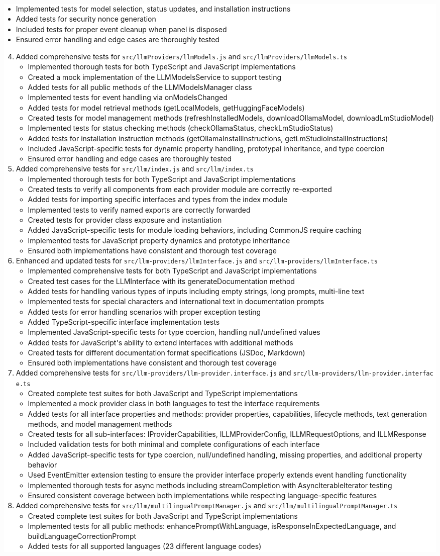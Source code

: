    - Implemented tests for model selection, status updates, and installation instructions
   - Added tests for security nonce generation
   - Included tests for proper event cleanup when panel is disposed
   - Ensured error handling and edge cases are thoroughly tested
4. Added comprehensive tests for `src/llmProviders/llmModels.js` and `src/llmProviders/llmModels.ts`
   - Implemented thorough tests for both TypeScript and JavaScript implementations
   - Created a mock implementation of the LLMModelsService to support testing
   - Added tests for all public methods of the LLMModelsManager class
   - Implemented tests for event handling via onModelsChanged
   - Added tests for model retrieval methods (getLocalModels, getHuggingFaceModels)
   - Created tests for model management methods (refreshInstalledModels, downloadOllamaModel, downloadLmStudioModel)
   - Implemented tests for status checking methods (checkOllamaStatus, checkLmStudioStatus)
   - Added tests for installation instruction methods (getOllamaInstallInstructions, getLmStudioInstallInstructions)
   - Included JavaScript-specific tests for dynamic property handling, prototypal inheritance, and type coercion
   - Ensured error handling and edge cases are thoroughly tested
5. Added comprehensive tests for `src/llm/index.js` and `src/llm/index.ts`
   - Implemented thorough tests for both TypeScript and JavaScript implementations
   - Created tests to verify all components from each provider module are correctly re-exported
   - Added tests for importing specific interfaces and types from the index module
   - Implemented tests to verify named exports are correctly forwarded
   - Created tests for provider class exposure and instantiation
   - Added JavaScript-specific tests for module loading behaviors, including CommonJS require caching
   - Implemented tests for JavaScript property dynamics and prototype inheritance
   - Ensured both implementations have consistent and thorough test coverage
6. Enhanced and updated tests for `src/llm-providers/llmInterface.js` and `src/llm-providers/llmInterface.ts`
   - Implemented comprehensive tests for both TypeScript and JavaScript implementations
   - Created test cases for the LLMInterface with its generateDocumentation method
   - Added tests for handling various types of inputs including empty strings, long prompts, multi-line text
   - Implemented tests for special characters and international text in documentation prompts
   - Added tests for error handling scenarios with proper exception testing
   - Added TypeScript-specific interface implementation tests
   - Implemented JavaScript-specific tests for type coercion, handling null/undefined values
   - Added tests for JavaScript's ability to extend interfaces with additional methods
   - Created tests for different documentation format specifications (JSDoc, Markdown)
   - Ensured both implementations have consistent and thorough test coverage
7. Added comprehensive tests for `src/llm-providers/llm-provider.interface.js` and `src/llm-providers/llm-provider.interface.ts`
   - Created complete test suites for both JavaScript and TypeScript implementations
   - Implemented a mock provider class in both languages to test the interface requirements
   - Added tests for all interface properties and methods: provider properties, capabilities, lifecycle methods, text generation methods, and model management methods
   - Created tests for all sub-interfaces: IProviderCapabilities, ILLMProviderConfig, ILLMRequestOptions, and ILLMResponse
   - Included validation tests for both minimal and complete configurations of each interface
   - Added JavaScript-specific tests for type coercion, null/undefined handling, missing properties, and additional property behavior
   - Used EventEmitter extension testing to ensure the provider interface properly extends event handling functionality
   - Implemented thorough tests for async methods including streamCompletion with AsyncIterableIterator testing
   - Ensured consistent coverage between both implementations while respecting language-specific features
8. Added comprehensive tests for `src/llm/multilingualPromptManager.js` and `src/llm/multilingualPromptManager.ts`
   - Created complete test suites for both JavaScript and TypeScript implementations
   - Implemented tests for all public methods: enhancePromptWithLanguage, isResponseInExpectedLanguage, and buildLanguageCorrectionPrompt
   - Added tests for all supported languages (23 different language codes)